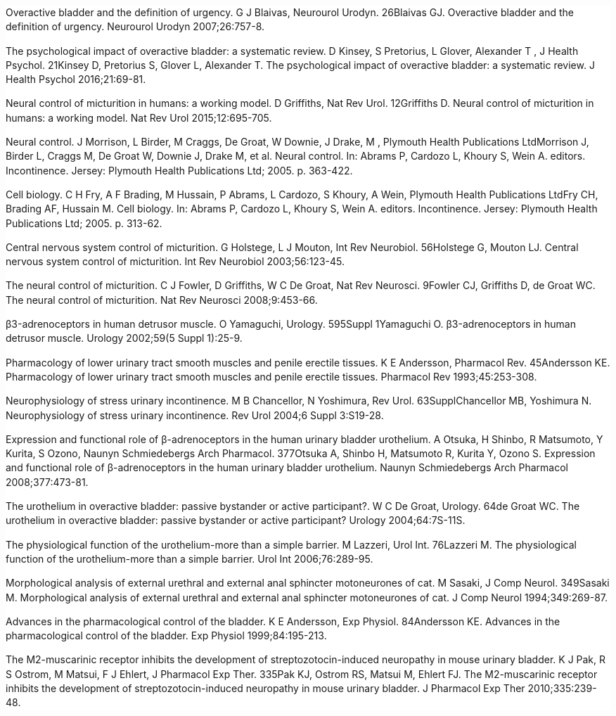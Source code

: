 Overactive bladder and the definition of urgency. G J Blaivas, Neurourol Urodyn. 26Blaivas GJ. Overactive bladder and the definition of urgency. Neurourol Urodyn 2007;26:757-8.

The psychological impact of overactive bladder: a systematic review. D Kinsey, S Pretorius, L Glover, Alexander T , J Health Psychol. 21Kinsey D, Pretorius S, Glover L, Alexander T. The psychological impact of overactive bladder: a systematic review. J Health Psychol 2016;21:69-81.

Neural control of micturition in humans: a working model. D Griffiths, Nat Rev Urol. 12Griffiths D. Neural control of micturition in humans: a working model. Nat Rev Urol 2015;12:695-705.

Neural control. J Morrison, L Birder, M Craggs, De Groat, W Downie, J Drake, M , Plymouth Health Publications LtdMorrison J, Birder L, Craggs M, De Groat W, Downie J, Drake M, et al. Neural control. In: Abrams P, Cardozo L, Khoury S, Wein A. editors. Incontinence. Jersey: Plymouth Health Publications Ltd; 2005. p. 363-422.

Cell biology. C H Fry, A F Brading, M Hussain, P Abrams, L Cardozo, S Khoury, A Wein, Plymouth Health Publications LtdFry CH, Brading AF, Hussain M. Cell biology. In: Abrams P, Cardozo L, Khoury S, Wein A. editors. Incontinence. Jersey: Plymouth Health Publications Ltd; 2005. p. 313-62.

Central nervous system control of micturition. G Holstege, L J Mouton, Int Rev Neurobiol. 56Holstege G, Mouton LJ. Central nervous system control of micturition. Int Rev Neurobiol 2003;56:123-45.

The neural control of micturition. C J Fowler, D Griffiths, W C De Groat, Nat Rev Neurosci. 9Fowler CJ, Griffiths D, de Groat WC. The neural control of micturition. Nat Rev Neurosci 2008;9:453-66.

β3-adrenoceptors in human detrusor muscle. O Yamaguchi, Urology. 595Suppl 1Yamaguchi O. β3-adrenoceptors in human detrusor muscle. Urology 2002;59(5 Suppl 1):25-9.

Pharmacology of lower urinary tract smooth muscles and penile erectile tissues. K E Andersson, Pharmacol Rev. 45Andersson KE. Pharmacology of lower urinary tract smooth muscles and penile erectile tissues. Pharmacol Rev 1993;45:253-308.

Neurophysiology of stress urinary incontinence. M B Chancellor, N Yoshimura, Rev Urol. 63SupplChancellor MB, Yoshimura N. Neurophysiology of stress urinary incontinence. Rev Urol 2004;6 Suppl 3:S19-28.

Expression and functional role of β-adrenoceptors in the human urinary bladder urothelium. A Otsuka, H Shinbo, R Matsumoto, Y Kurita, S Ozono, Naunyn Schmiedebergs Arch Pharmacol. 377Otsuka A, Shinbo H, Matsumoto R, Kurita Y, Ozono S. Expression and functional role of β-adrenoceptors in the human urinary bladder urothelium. Naunyn Schmiedebergs Arch Pharmacol 2008;377:473-81.

The urothelium in overactive bladder: passive bystander or active participant?. W C De Groat, Urology. 64de Groat WC. The urothelium in overactive bladder: passive bystander or active participant? Urology 2004;64:7S-11S.

The physiological function of the urothelium-more than a simple barrier. M Lazzeri, Urol Int. 76Lazzeri M. The physiological function of the urothelium-more than a simple barrier. Urol Int 2006;76:289-95.

Morphological analysis of external urethral and external anal sphincter motoneurones of cat. M Sasaki, J Comp Neurol. 349Sasaki M. Morphological analysis of external urethral and external anal sphincter motoneurones of cat. J Comp Neurol 1994;349:269-87.

Advances in the pharmacological control of the bladder. K E Andersson, Exp Physiol. 84Andersson KE. Advances in the pharmacological control of the bladder. Exp Physiol 1999;84:195-213.

The M2-muscarinic receptor inhibits the development of streptozotocin-induced neuropathy in mouse urinary bladder. K J Pak, R S Ostrom, M Matsui, F J Ehlert, J Pharmacol Exp Ther. 335Pak KJ, Ostrom RS, Matsui M, Ehlert FJ. The M2-muscarinic receptor inhibits the development of streptozotocin-induced neuropathy in mouse urinary bladder. J Pharmacol Exp Ther 2010;335:239-48.
